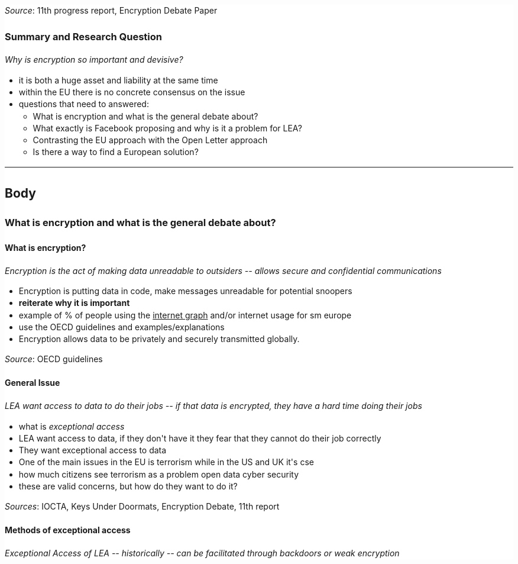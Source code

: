 _Source_: 11th progress report, Encryption Debate Paper

### Summary and Research Question

_Why is encryption so important and devisive?_

- it is both a huge asset and liability at the same time
- within the EU there is no concrete consensus on the issue
- questions that need to answered:
    - What is encryption and what is the general debate about?
    - What exactly is Facebook proposing and why is it a problem for LEA?
    - Contrasting the EU approach with the Open Letter approach
    - Is there a way to find a European solution?

----------

## Body

### What is encryption and what is the general debate about?

#### What is encryption?

_Encryption is the act of making data unreadable to outsiders -- allows secure
and confidential communications_

- Encryption is putting data in code, make messages unreadable for potential
  snoopers
- __reiterate why it is important__
- example of % of people using the [internet graph][1] and/or internet usage for
  sm europe
- use the OECD guidelines and examples/explanations
- Encryption allows data to be privately and securely transmitted globally.

_Source_: OECD guidelines

#### General Issue

_LEA want access to data to do their jobs -- if that data is encrypted, they
have a hard time doing their jobs_

- what is _exceptional access_
- LEA want access to data, if they don't have it they fear that they cannot do
  their job correctly
- They want exceptional access to data
- One of the main issues in the EU is terrorism while in the US and UK it's cse
- how much citizens see terrorism as a problem open data cyber security
- these are valid concerns, but how do they want to do it?

_Sources_: IOCTA, Keys Under Doormats, Encryption Debate, 11th report

#### Methods of exceptional access

_Exceptional Access of LEA -- historically -- can be facilitated through backdoors or weak
encryption_


[1]: https://www.google.com/publicdata/explore?ds=alp1i5f0htq8h_